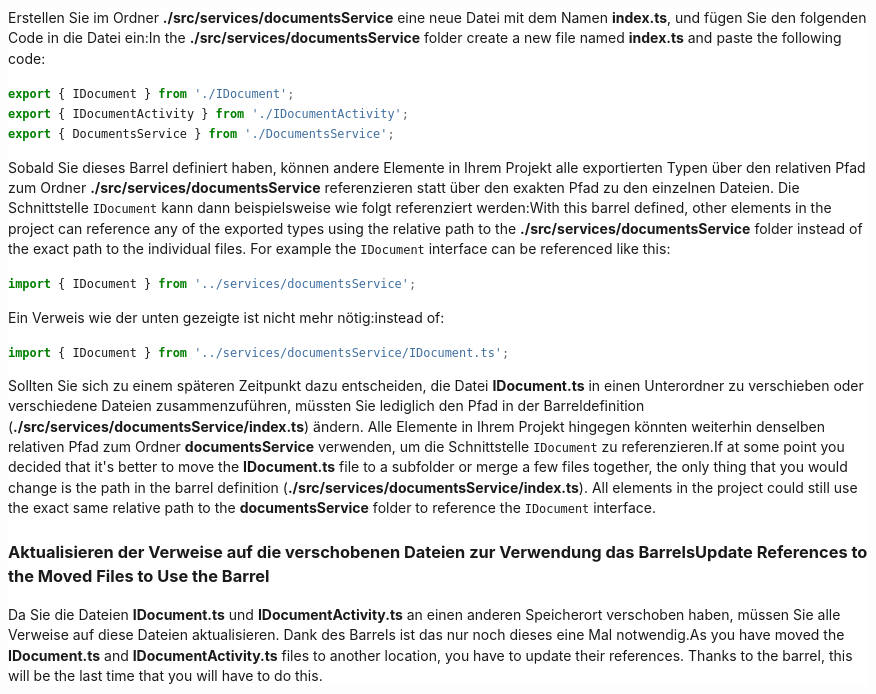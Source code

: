 <span data-ttu-id="4a1b8-227">Erstellen Sie im Ordner **./src/services/documentsService** eine neue Datei mit dem Namen **index.ts**, und fügen Sie den folgenden Code in die Datei ein:</span><span class="sxs-lookup"><span data-stu-id="4a1b8-227">In the **./src/services/documentsService** folder create a new file named **index.ts** and paste the following code:</span></span>

```ts
export { IDocument } from './IDocument';
export { IDocumentActivity } from './IDocumentActivity';
export { DocumentsService } from './DocumentsService';
```

<span data-ttu-id="4a1b8-p122">Sobald Sie dieses Barrel definiert haben, können andere Elemente in Ihrem Projekt alle exportierten Typen über den relativen Pfad zum Ordner **./src/services/documentsService** referenzieren statt über den exakten Pfad zu den einzelnen Dateien. Die Schnittstelle `IDocument` kann dann beispielsweise wie folgt referenziert werden:</span><span class="sxs-lookup"><span data-stu-id="4a1b8-p122">With this barrel defined, other elements in the project can reference any of the exported types using the relative path to the **./src/services/documentsService** folder instead of the exact path to the individual files. For example the `IDocument` interface can be referenced like this:</span></span>

```ts
import { IDocument } from '../services/documentsService';
```

<span data-ttu-id="4a1b8-230">Ein Verweis wie der unten gezeigte ist nicht mehr nötig:</span><span class="sxs-lookup"><span data-stu-id="4a1b8-230">instead of:</span></span>

```ts
import { IDocument } from '../services/documentsService/IDocument.ts';
```

<span data-ttu-id="4a1b8-p123">Sollten Sie sich zu einem späteren Zeitpunkt dazu entscheiden, die Datei **IDocument.ts** in einen Unterordner zu verschieben oder verschiedene Dateien zusammenzuführen, müssten Sie lediglich den Pfad in der Barreldefinition (**./src/services/documentsService/index.ts**) ändern. Alle Elemente in Ihrem Projekt hingegen könnten weiterhin denselben relativen Pfad zum Ordner **documentsService** verwenden, um die Schnittstelle `IDocument` zu referenzieren.</span><span class="sxs-lookup"><span data-stu-id="4a1b8-p123">If at some point you decided that it's better to move the **IDocument.ts** file to a subfolder or merge a few files together, the only thing that you would change is the path in the barrel definition (**./src/services/documentsService/index.ts**). All elements in the project could still use the exact same relative path to the **documentsService** folder to reference the `IDocument` interface.</span></span>

### <a name="update-references-to-the-moved-files-to-use-the-barrel"></a><span data-ttu-id="4a1b8-233">Aktualisieren der Verweise auf die verschobenen Dateien zur Verwendung das Barrels</span><span class="sxs-lookup"><span data-stu-id="4a1b8-233">Update References to the Moved Files to Use the Barrel</span></span>

<span data-ttu-id="4a1b8-p124">Da Sie die Dateien **IDocument.ts** und **IDocumentActivity.ts** an einen anderen Speicherort verschoben haben, müssen Sie alle Verweise auf diese Dateien aktualisieren. Dank des Barrels ist das nur noch dieses eine Mal notwendig.</span><span class="sxs-lookup"><span data-stu-id="4a1b8-p124">As you have moved the **IDocument.ts** and **IDocumentActivity.ts** files to another location, you have to update their references. Thanks to the barrel, this will be the last time that you will have to do this.</span></span>
